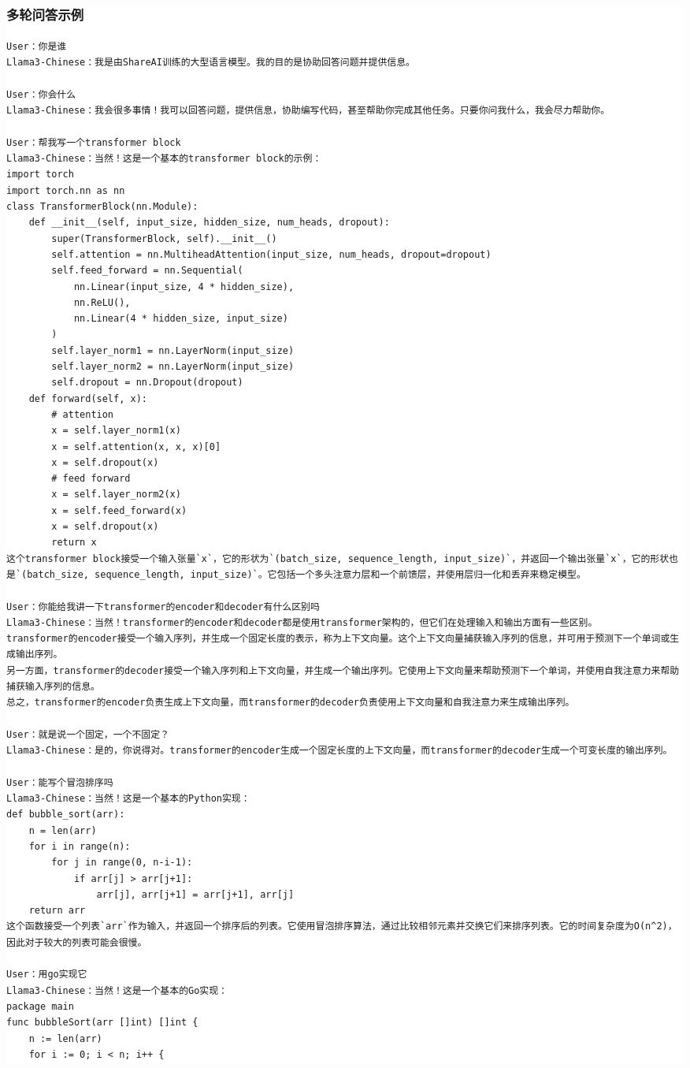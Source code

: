 ### 多轮问答示例
```
User：你是谁
Llama3-Chinese：我是由ShareAI训练的大型语言模型。我的目的是协助回答问题并提供信息。

User：你会什么
Llama3-Chinese：我会很多事情！我可以回答问题，提供信息，协助编写代码，甚至帮助你完成其他任务。只要你问我什么，我会尽力帮助你。

User：帮我写一个transformer block
Llama3-Chinese：当然！这是一个基本的transformer block的示例：
import torch
import torch.nn as nn
class TransformerBlock(nn.Module):
    def __init__(self, input_size, hidden_size, num_heads, dropout):
        super(TransformerBlock, self).__init__()
        self.attention = nn.MultiheadAttention(input_size, num_heads, dropout=dropout)
        self.feed_forward = nn.Sequential(
            nn.Linear(input_size, 4 * hidden_size),
            nn.ReLU(),
            nn.Linear(4 * hidden_size, input_size)
        )
        self.layer_norm1 = nn.LayerNorm(input_size)
        self.layer_norm2 = nn.LayerNorm(input_size)
        self.dropout = nn.Dropout(dropout)
    def forward(self, x):
        # attention
        x = self.layer_norm1(x)
        x = self.attention(x, x, x)[0]
        x = self.dropout(x)
        # feed forward
        x = self.layer_norm2(x)
        x = self.feed_forward(x)
        x = self.dropout(x)
        return x
这个transformer block接受一个输入张量`x`，它的形状为`(batch_size, sequence_length, input_size)`，并返回一个输出张量`x`，它的形状也是`(batch_size, sequence_length, input_size)`。它包括一个多头注意力层和一个前馈层，并使用层归一化和丢弃来稳定模型。

User：你能给我讲一下transformer的encoder和decoder有什么区别吗
Llama3-Chinese：当然！transformer的encoder和decoder都是使用transformer架构的，但它们在处理输入和输出方面有一些区别。
transformer的encoder接受一个输入序列，并生成一个固定长度的表示，称为上下文向量。这个上下文向量捕获输入序列的信息，并可用于预测下一个单词或生成输出序列。
另一方面，transformer的decoder接受一个输入序列和上下文向量，并生成一个输出序列。它使用上下文向量来帮助预测下一个单词，并使用自我注意力来帮助捕获输入序列的信息。
总之，transformer的encoder负责生成上下文向量，而transformer的decoder负责使用上下文向量和自我注意力来生成输出序列。

User：就是说一个固定，一个不固定？
Llama3-Chinese：是的，你说得对。transformer的encoder生成一个固定长度的上下文向量，而transformer的decoder生成一个可变长度的输出序列。

User：能写个冒泡排序吗
Llama3-Chinese：当然！这是一个基本的Python实现：
def bubble_sort(arr):
    n = len(arr)
    for i in range(n):
        for j in range(0, n-i-1):
            if arr[j] > arr[j+1]:
                arr[j], arr[j+1] = arr[j+1], arr[j]
    return arr
这个函数接受一个列表`arr`作为输入，并返回一个排序后的列表。它使用冒泡排序算法，通过比较相邻元素并交换它们来排序列表。它的时间复杂度为O(n^2)，因此对于较大的列表可能会很慢。

User：用go实现它
Llama3-Chinese：当然！这是一个基本的Go实现：
package main
func bubbleSort(arr []int) []int {
    n := len(arr)
    for i := 0; i < n; i++ {
```